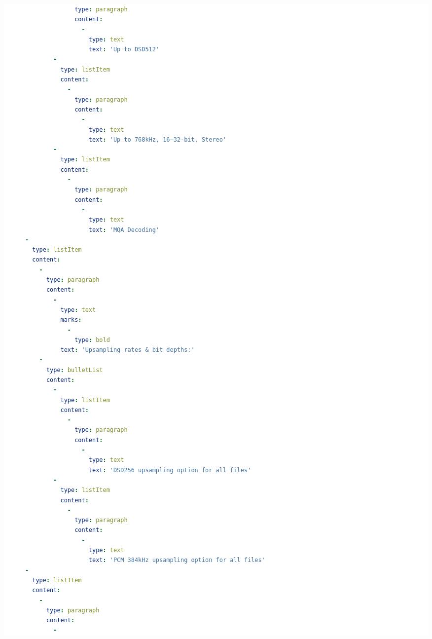 ```yaml
                    type: paragraph
                    content:
                      -
                        type: text
                        text: 'Up to DSD512'
              -
                type: listItem
                content:
                  -
                    type: paragraph
                    content:
                      -
                        type: text
                        text: 'Up to 768kHz, 16–32-bit, Stereo'
              -
                type: listItem
                content:
                  -
                    type: paragraph
                    content:
                      -
                        type: text
                        text: 'MQA Decoding'
      -
        type: listItem
        content:
          -
            type: paragraph
            content:
              -
                type: text
                marks:
                  -
                    type: bold
                text: 'Upsampling rates & bit depths:'
          -
            type: bulletList
            content:
              -
                type: listItem
                content:
                  -
                    type: paragraph
                    content:
                      -
                        type: text
                        text: 'DSD256 upsampling option for all files'
              -
                type: listItem
                content:
                  -
                    type: paragraph
                    content:
                      -
                        type: text
                        text: 'PCM 384kHz upsampling option for all files'
      -
        type: listItem
        content:
          -
            type: paragraph
            content:
              -
```